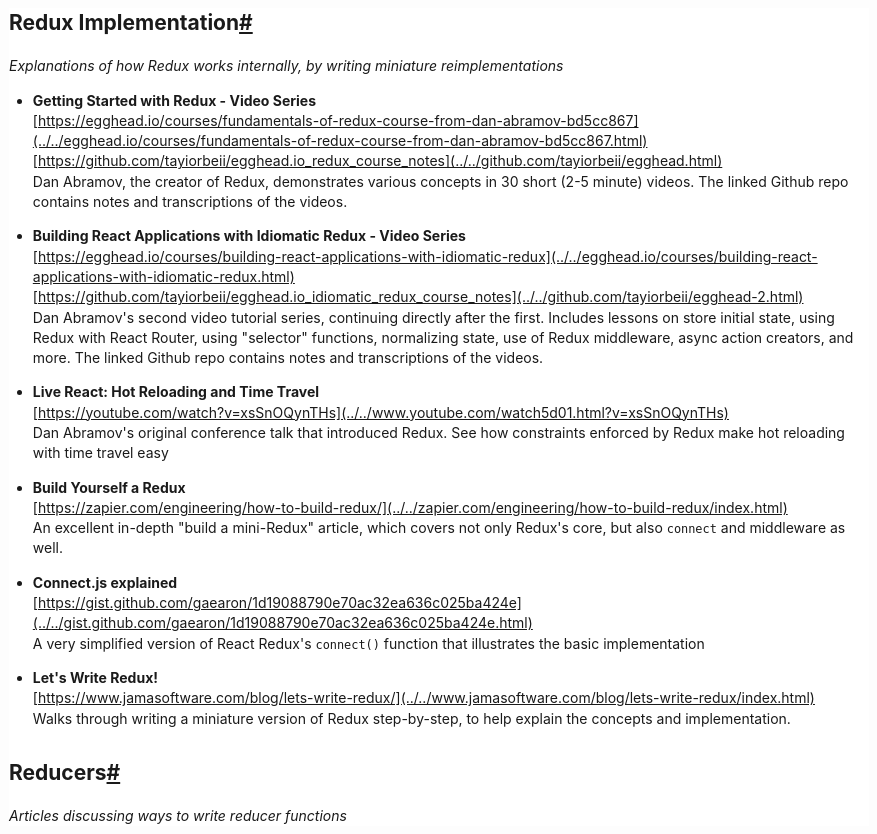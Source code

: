 ## <span id="redux-implementation" class="anchor enhancedAnchor_2LWZ"></span>Redux Implementation<a href="#redux-implementation" class="hash-link" title="Direct link to heading">#</a>

_Explanations of how Redux works internally, by writing miniature reimplementations_

- **Getting Started with Redux - Video Series**  
  [https://egghead.io/courses/fundamentals-of-redux-course-from-dan-abramov-bd5cc867](../../egghead.io/courses/fundamentals-of-redux-course-from-dan-abramov-bd5cc867.html)  
  [https://github.com/tayiorbeii/egghead.io_redux_course_notes](../../github.com/tayiorbeii/egghead.html)  
  Dan Abramov, the creator of Redux, demonstrates various concepts in 30 short (2-5 minute) videos. The linked Github repo contains notes and transcriptions of the videos.

- **Building React Applications with Idiomatic Redux - Video Series**  
  [https://egghead.io/courses/building-react-applications-with-idiomatic-redux](../../egghead.io/courses/building-react-applications-with-idiomatic-redux.html)  
  [https://github.com/tayiorbeii/egghead.io_idiomatic_redux_course_notes](../../github.com/tayiorbeii/egghead-2.html)  
  Dan Abramov's second video tutorial series, continuing directly after the first. Includes lessons on store initial state, using Redux with React Router, using "selector" functions, normalizing state, use of Redux middleware, async action creators, and more. The linked Github repo contains notes and transcriptions of the videos.

- **Live React: Hot Reloading and Time Travel**  
  [https://youtube.com/watch?v=xsSnOQynTHs](../../www.youtube.com/watch5d01.html?v=xsSnOQynTHs)  
  Dan Abramov's original conference talk that introduced Redux. See how constraints enforced by Redux make hot reloading with time travel easy

- **Build Yourself a Redux**  
  [https://zapier.com/engineering/how-to-build-redux/](../../zapier.com/engineering/how-to-build-redux/index.html)  
  An excellent in-depth "build a mini-Redux" article, which covers not only Redux's core, but also `connect` and middleware as well.

- **Connect.js explained**  
  [https://gist.github.com/gaearon/1d19088790e70ac32ea636c025ba424e](../../gist.github.com/gaearon/1d19088790e70ac32ea636c025ba424e.html)  
  A very simplified version of React Redux's `connect()` function that illustrates the basic implementation

- **Let's Write Redux!**  
  [https://www.jamasoftware.com/blog/lets-write-redux/](../../www.jamasoftware.com/blog/lets-write-redux/index.html)  
  Walks through writing a miniature version of Redux step-by-step, to help explain the concepts and implementation.

## <span id="reducers" class="anchor enhancedAnchor_2LWZ"></span>Reducers<a href="#reducers" class="hash-link" title="Direct link to heading">#</a>

_Articles discussing ways to write reducer functions_

